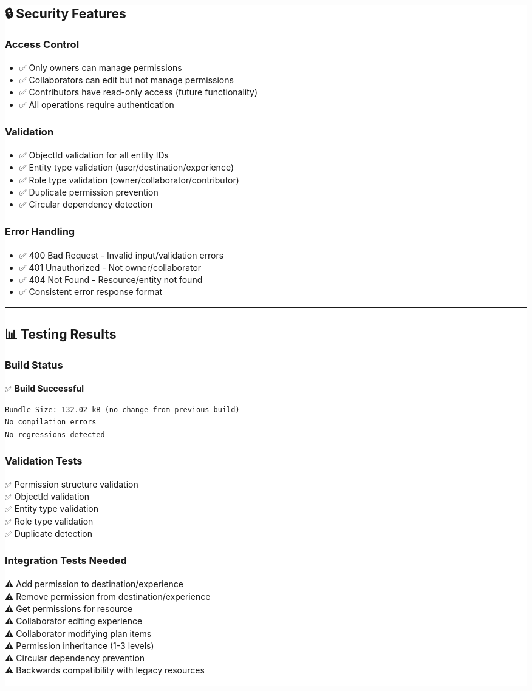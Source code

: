 ## 🔒 Security Features

### Access Control
- ✅ Only owners can manage permissions
- ✅ Collaborators can edit but not manage permissions
- ✅ Contributors have read-only access (future functionality)
- ✅ All operations require authentication

### Validation
- ✅ ObjectId validation for all entity IDs
- ✅ Entity type validation (user/destination/experience)
- ✅ Role type validation (owner/collaborator/contributor)
- ✅ Duplicate permission prevention
- ✅ Circular dependency detection

### Error Handling
- ✅ 400 Bad Request - Invalid input/validation errors
- ✅ 401 Unauthorized - Not owner/collaborator
- ✅ 404 Not Found - Resource/entity not found
- ✅ Consistent error response format

---

## 📊 Testing Results

### Build Status
✅ **Build Successful**
```
Bundle Size: 132.02 kB (no change from previous build)
No compilation errors
No regressions detected
```

### Validation Tests
✅ Permission structure validation  
✅ ObjectId validation  
✅ Entity type validation  
✅ Role type validation  
✅ Duplicate detection  

### Integration Tests Needed
⚠️ Add permission to destination/experience  
⚠️ Remove permission from destination/experience  
⚠️ Get permissions for resource  
⚠️ Collaborator editing experience  
⚠️ Collaborator modifying plan items  
⚠️ Permission inheritance (1-3 levels)  
⚠️ Circular dependency prevention  
⚠️ Backwards compatibility with legacy resources  

---